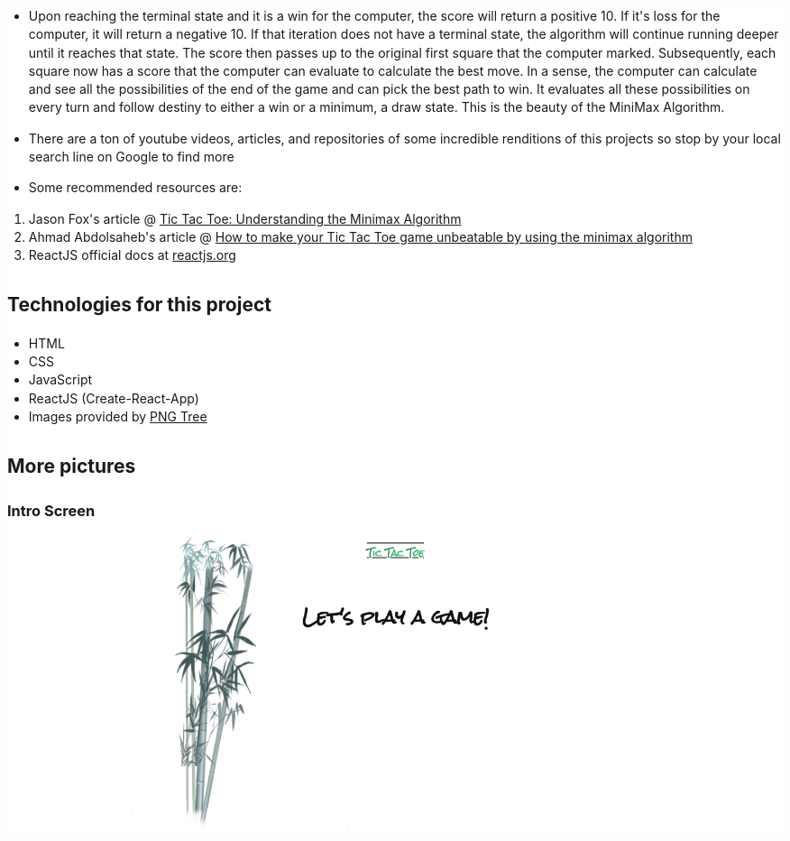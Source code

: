 - Upon reaching the terminal state and it is a win for the computer, the score will return a positive 10. If it's loss for the computer, it will return a negative 10. If that iteration does not have a terminal state, the algorithm will continue running deeper until it reaches that state. The score then passes up to the original first square that the computer marked. Subsequently, each square now has a score that the computer can evaluate to calculate the best move. In a sense, the computer can calculate and see all the possibilities of the end of the game and can pick the best path to win. It evaluates all these possibilities on every turn and follow destiny to either a win or a minimum, a draw state. This is the beauty of the MiniMax Algorithm.

- There are a ton of youtube videos, articles, and repositories of some incredible renditions of this projects so stop by your local search line on Google to find more 
- Some recommended resources are:
1. Jason Fox's article @ [Tic Tac Toe: Understanding the Minimax Algorithm](https://www.neverstopbuilding.com/blog/2013/12/13/tic-tac-toe-understanding-the-minimax-algorithm13/)
2. Ahmad Abdolsaheb's article @ [How to make your Tic Tac Toe game unbeatable by using the minimax algorithm](https://medium.freecodecamp.org/how-to-make-your-tic-tac-toe-game-unbeatable-by-using-the-minimax-algorithm-9d690bad4b37)
3. ReactJS official docs at [reactjs.org](https://reactjs.org/tutorial/tutorial.html)

## Technologies for this project
- HTML
- CSS
- JavaScript
- ReactJS (Create-React-App)
- Images provided by [PNG Tree](https://pngtree.com/)

## More pictures
### Intro Screen
<figure><img src="./readme/intro.png" alt="Intro Screen" style="width: 75%; display: block; margin: 0 auto;"/></figure>
